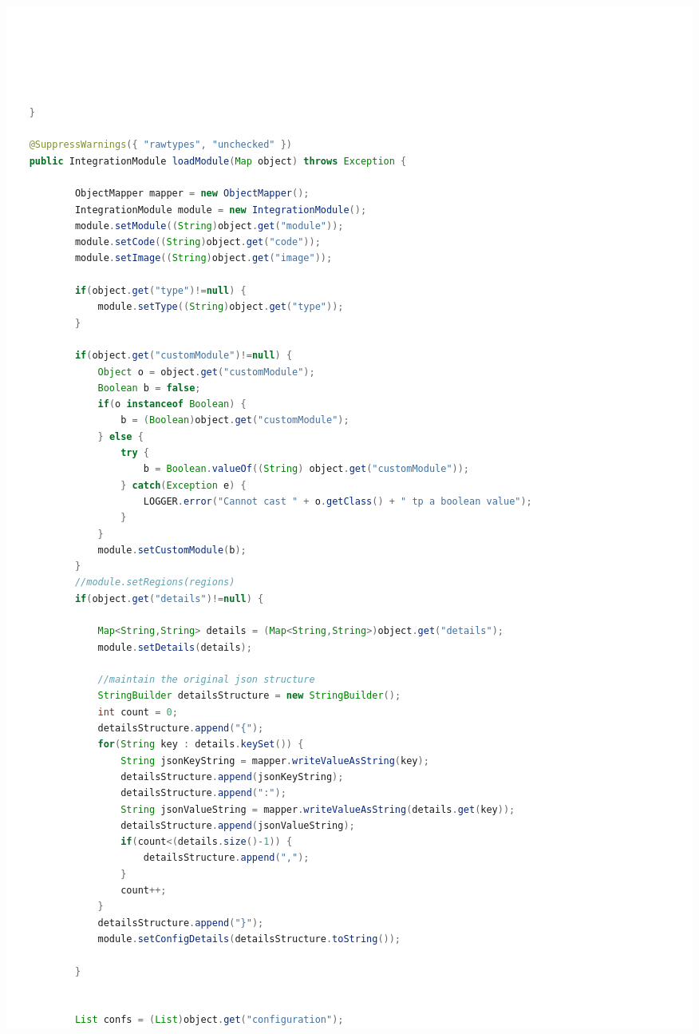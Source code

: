 ```java
  		

		
	
	
	
	}
	
	@SuppressWarnings({ "rawtypes", "unchecked" })
	public IntegrationModule loadModule(Map object) throws Exception {
		
			ObjectMapper mapper = new ObjectMapper();
	    	IntegrationModule module = new IntegrationModule();
	    	module.setModule((String)object.get("module"));
	    	module.setCode((String)object.get("code"));
	    	module.setImage((String)object.get("image"));
	    	
	    	if(object.get("type")!=null) {
	    		module.setType((String)object.get("type"));
	    	}
	    	
	    	if(object.get("customModule")!=null) {
	    		Object o = object.get("customModule");
	    		Boolean b = false;
	    		if(o instanceof Boolean) {
	    			b = (Boolean)object.get("customModule");
	    		} else {
	    			try {
	    				b = Boolean.valueOf((String) object.get("customModule"));
	    			} catch(Exception e) {
	    				LOGGER.error("Cannot cast " + o.getClass() + " tp a boolean value");
	    			}
	    		}
	    		module.setCustomModule(b);
	    	}
	    	//module.setRegions(regions)
	    	if(object.get("details")!=null) {
	    		
	    		Map<String,String> details = (Map<String,String>)object.get("details");
	    		module.setDetails(details);
	    		
	    		//maintain the original json structure
	    		StringBuilder detailsStructure = new StringBuilder();
	    		int count = 0;
	    		detailsStructure.append("{");
	    		for(String key : details.keySet()) {
	    			String jsonKeyString = mapper.writeValueAsString(key);
	    			detailsStructure.append(jsonKeyString);
	    			detailsStructure.append(":");
	    			String jsonValueString = mapper.writeValueAsString(details.get(key));
	    			detailsStructure.append(jsonValueString);
	        		if(count<(details.size()-1)) {
	        			detailsStructure.append(",");
	        		}
	        		count++;
	    		}
	    		detailsStructure.append("}");
	    		module.setConfigDetails(detailsStructure.toString());
	    		
	    	}
	    	
	    	
	    	List confs = (List)object.get("configuration");
```